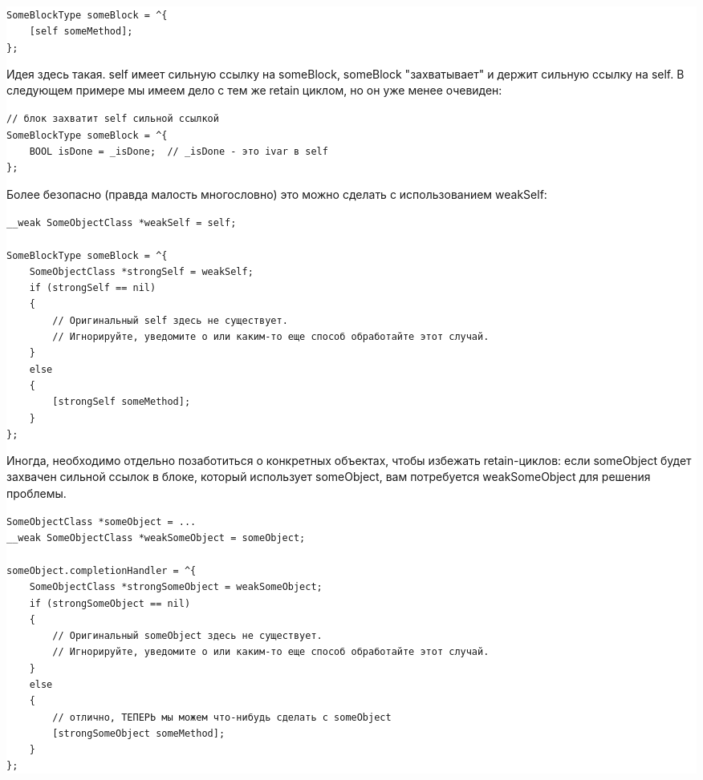 ``` objc
SomeBlockType someBlock = ^{
    [self someMethod];
};
```

Идея здесь такая. self имеет сильную ссылку на someBlock, someBlock "захватывает" и держит сильную ссылку на self. В следующем примере мы имеем дело с тем же retain циклом, но он уже менее очевиден:

``` objc
// блок захватит self сильной ссылкой
SomeBlockType someBlock = ^{
    BOOL isDone = _isDone;  // _isDone - это ivar в self
};
```

Более безопасно (правда малость многословно) это можно сделать с использованием weakSelf:

``` objc
__weak SomeObjectClass *weakSelf = self;

SomeBlockType someBlock = ^{
    SomeObjectClass *strongSelf = weakSelf;
    if (strongSelf == nil)
    {
        // Оригинальный self здесь не существует.
        // Игнорируйте, уведомите о или каким-то еще способ обработайте этот случай.
    }
    else
    {
        [strongSelf someMethod];
    }
};
```

Иногда, необходимо отдельно позаботиться о конкретных объектах, чтобы избежать retain-циклов: если someObject будет захвачен сильной ссылок в блоке, который использует someObject, вам потребуется weakSomeObject для решения проблемы.

```
SomeObjectClass *someObject = ...
__weak SomeObjectClass *weakSomeObject = someObject;

someObject.completionHandler = ^{
    SomeObjectClass *strongSomeObject = weakSomeObject;
    if (strongSomeObject == nil)
    {
        // Оригинальный someObject здесь не существует.
        // Игнорируйте, уведомите о или каким-то еще способ обработайте этот случай.
    }
    else
    {
        // отлично, ТЕПЕРЬ мы можем что-нибудь сделать с someObject
        [strongSomeObject someMethod];
    }
};
```
